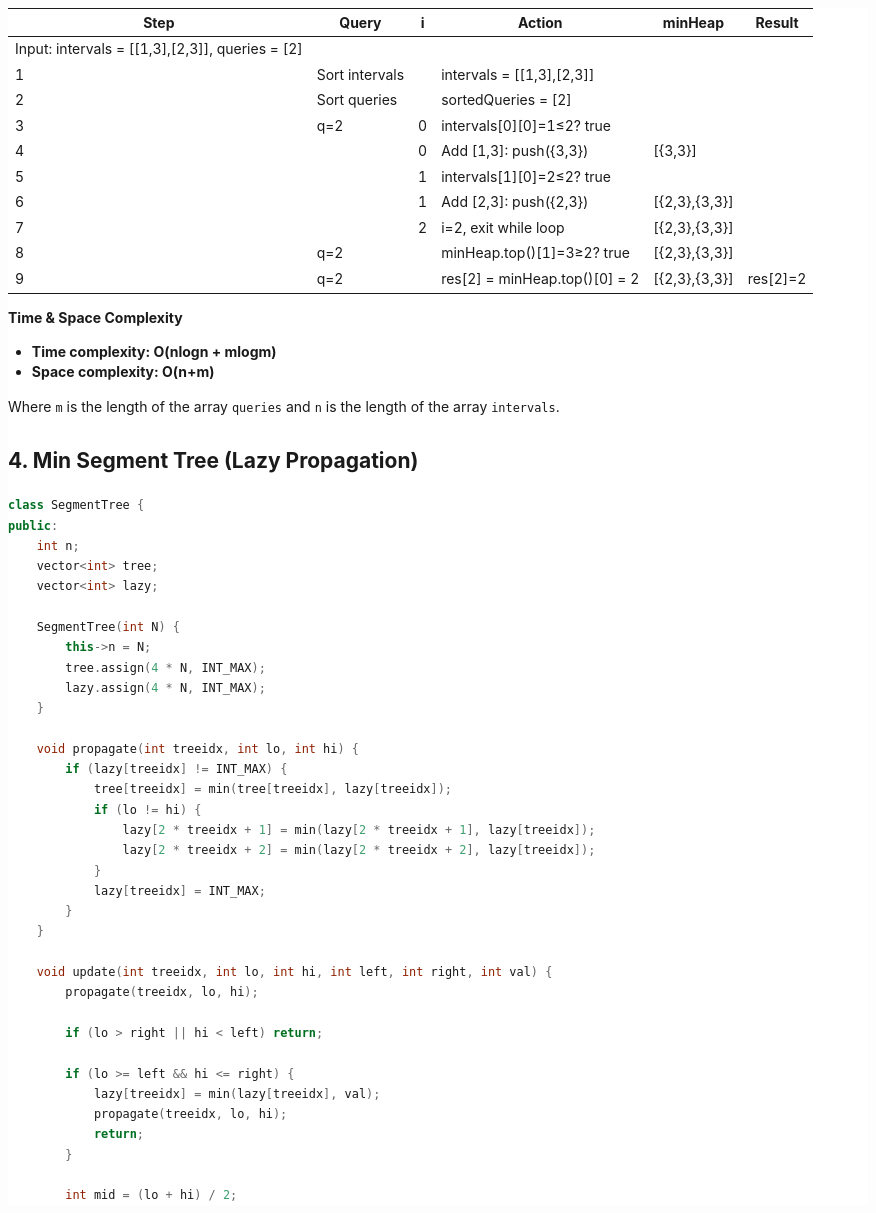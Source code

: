 |Step|Query|i|Action|minHeap|Result|
|---|---|---|---|---|---|
|Input: intervals = [[1,3],[2,3]], queries = [2]||||||
|1|Sort intervals||intervals = [[1,3],[2,3]]|||
|2|Sort queries||sortedQueries = [2]|||
|3|q=2|0|intervals[0][0]=1≤2? true|||
|4||0|Add [1,3]: push({3,3})|[{3,3}]||
|5||1|intervals[1][0]=2≤2? true|||
|6||1|Add [2,3]: push({2,3})|[{2,3},{3,3}]||
|7||2|i=2, exit while loop|[{2,3},{3,3}]||
|8|q=2||minHeap.top()[1]=3≥2? true|[{2,3},{3,3}]||
|9|q=2||res[2] = minHeap.top()[0] = 2|[{2,3},{3,3}]|res[2]=2|

**Time & Space Complexity**

- **Time complexity: O(nlogn + mlogm)**
- **Space complexity: O(n+m)**

Where `m` is the length of the array `queries` and `n` is the length of the array `intervals`.

## 4. Min Segment Tree (Lazy Propagation)

```cpp
class SegmentTree {
public:
    int n;
    vector<int> tree;
    vector<int> lazy;

    SegmentTree(int N) {
        this->n = N;
        tree.assign(4 * N, INT_MAX);
        lazy.assign(4 * N, INT_MAX);
    }

    void propagate(int treeidx, int lo, int hi) {
        if (lazy[treeidx] != INT_MAX) {
            tree[treeidx] = min(tree[treeidx], lazy[treeidx]);
            if (lo != hi) {
                lazy[2 * treeidx + 1] = min(lazy[2 * treeidx + 1], lazy[treeidx]);
                lazy[2 * treeidx + 2] = min(lazy[2 * treeidx + 2], lazy[treeidx]);
            }
            lazy[treeidx] = INT_MAX;
        }
    }

    void update(int treeidx, int lo, int hi, int left, int right, int val) {
        propagate(treeidx, lo, hi);
        
        if (lo > right || hi < left) return;

        if (lo >= left && hi <= right) {
            lazy[treeidx] = min(lazy[treeidx], val);
            propagate(treeidx, lo, hi);
            return;
        }

        int mid = (lo + hi) / 2;
```